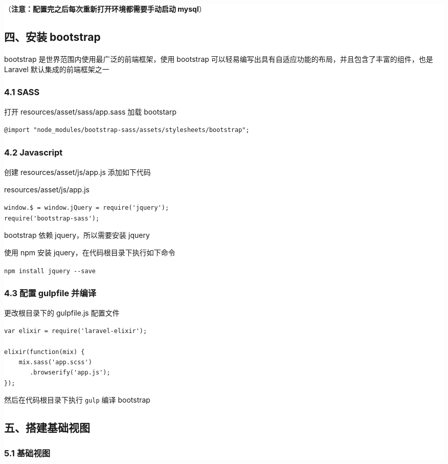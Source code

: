 （**注意：配置完之后每次重新打开环境都需要手动启动 mysql**）

## 四、安装 bootstrap

bootstrap 是世界范围内使用最广泛的前端框架，使用 bootstrap 可以轻易编写出具有自适应功能的布局，并且包含了丰富的组件，也是 Laravel 默认集成的前端框架之一

### 4.1 SASS

打开 resources/asset/sass/app.sass 加载 bootstarp

```
@import "node_modules/bootstrap-sass/assets/stylesheets/bootstrap";

```

### 4.2 Javascript

创建 resources/asset/js/app.js 添加如下代码

resources/asset/js/app.js

```
window.$ = window.jQuery = require('jquery');
require('bootstrap-sass');

```

bootstrap 依赖 jquery，所以需要安装 jquery

使用 npm 安装 jquery，在代码根目录下执行如下命令

```
npm install jquery --save

```

### 4.3 配置 gulpfile 并编译

更改根目录下的 gulpfile.js 配置文件

```
var elixir = require('laravel-elixir');

elixir(function(mix) {
    mix.sass('app.scss')
       .browserify('app.js');
});

```

然后在代码根目录下执行 `gulp` 编译 bootstrap

## 五、搭建基础视图

### 5.1 基础视图
